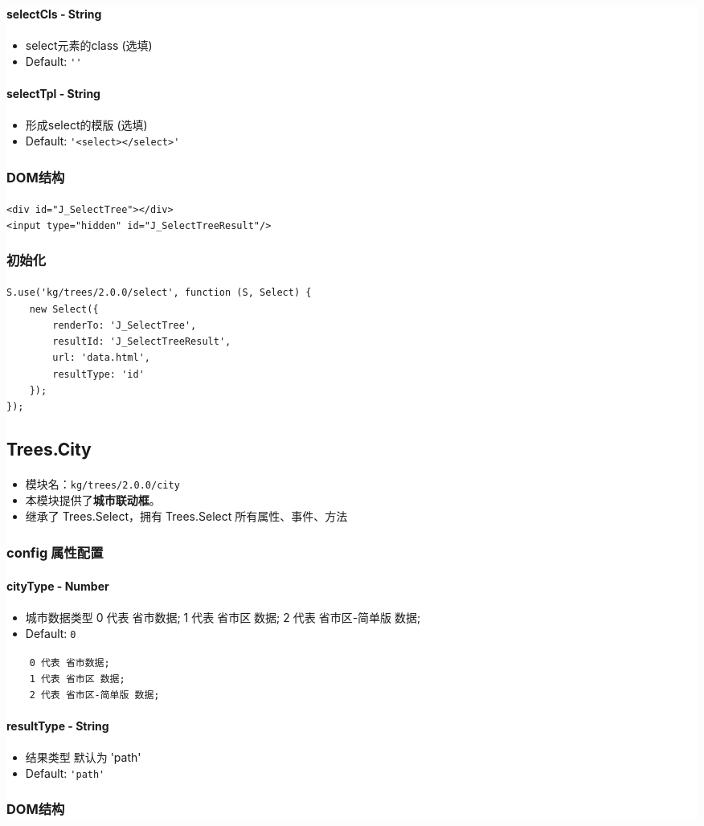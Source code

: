 #### selectCls - String

* select元素的class (选填)
* Default: `''`

#### selectTpl - String

* 形成select的模版 (选填)
* Default: `'<select></select>'`


### DOM结构

    <div id="J_SelectTree"></div>
    <input type="hidden" id="J_SelectTreeResult"/>

### 初始化

	S.use('kg/trees/2.0.0/select', function (S, Select) {
		new Select({
			renderTo: 'J_SelectTree',
			resultId: 'J_SelectTreeResult',
			url: 'data.html',
			resultType: 'id'
		});
    });


## Trees.City

* 模块名：`kg/trees/2.0.0/city`
* 本模块提供了**城市联动框**。
* 继承了 Trees.Select，拥有 Trees.Select 所有属性、事件、方法


### config 属性配置

#### cityType - Number

* 城市数据类型 0 代表 省市数据; 1 代表 省市区 数据; 2 代表 省市区-简单版 数据;
* Default: `0`

```
	0 代表 省市数据; 
	1 代表 省市区 数据; 
	2 代表 省市区-简单版 数据;
```

#### resultType - String

* 结果类型 默认为 'path'
* Default: `'path'`


### DOM结构

